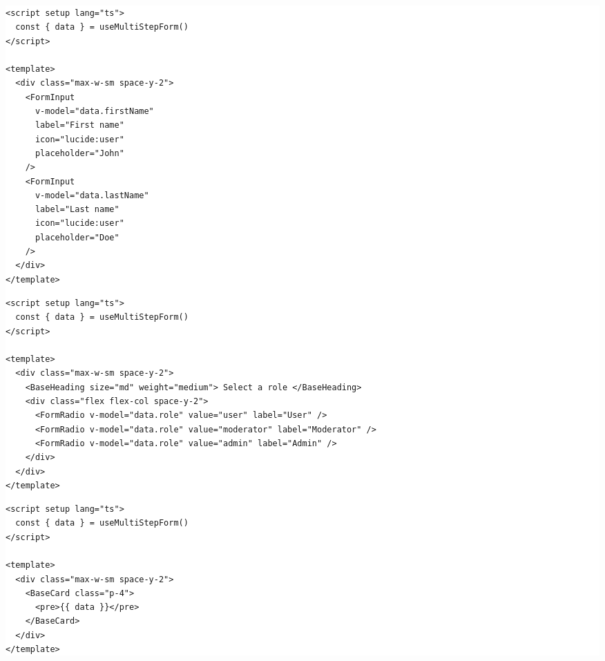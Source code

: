 ```vue [step-2.vue]
<script setup lang="ts">
  const { data } = useMultiStepForm()
</script>

<template>
  <div class="max-w-sm space-y-2">
    <FormInput
      v-model="data.firstName"
      label="First name"
      icon="lucide:user"
      placeholder="John"
    />
    <FormInput
      v-model="data.lastName"
      label="Last name"
      icon="lucide:user"
      placeholder="Doe"
    />
  </div>
</template>
```

```vue [step-3.vue]
<script setup lang="ts">
  const { data } = useMultiStepForm()
</script>

<template>
  <div class="max-w-sm space-y-2">
    <BaseHeading size="md" weight="medium"> Select a role </BaseHeading>
    <div class="flex flex-col space-y-2">
      <FormRadio v-model="data.role" value="user" label="User" />
      <FormRadio v-model="data.role" value="moderator" label="Moderator" />
      <FormRadio v-model="data.role" value="admin" label="Admin" />
    </div>
  </div>
</template>
```

```vue [review.vue]
<script setup lang="ts">
  const { data } = useMultiStepForm()
</script>

<template>
  <div class="max-w-sm space-y-2">
    <BaseCard class="p-4">
      <pre>{{ data }}</pre>
    </BaseCard>
  </div>
</template>
```
